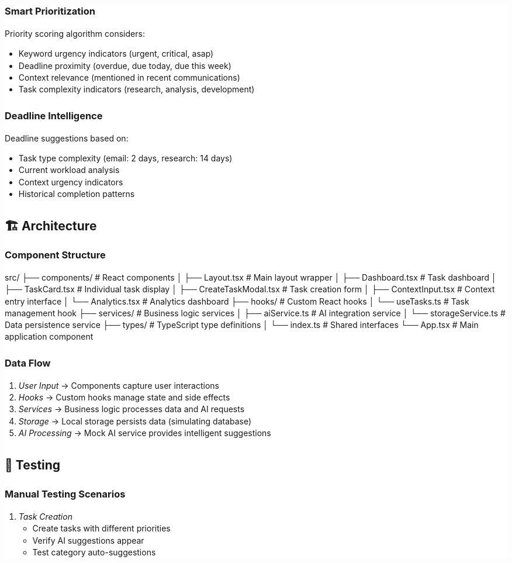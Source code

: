 ### Smart Prioritization
Priority scoring algorithm considers:
- Keyword urgency indicators (urgent, critical, asap)
- Deadline proximity (overdue, due today, due this week)
- Context relevance (mentioned in recent communications)
- Task complexity indicators (research, analysis, development)

### Deadline Intelligence
Deadline suggestions based on:
- Task type complexity (email: 2 days, research: 14 days)
- Current workload analysis
- Context urgency indicators
- Historical completion patterns

## 🏗 Architecture

### Component Structure

src/
├── components/           # React components
│   ├── Layout.tsx       # Main layout wrapper
│   ├── Dashboard.tsx    # Task dashboard
│   ├── TaskCard.tsx     # Individual task display
│   ├── CreateTaskModal.tsx # Task creation form
│   ├── ContextInput.tsx # Context entry interface
│   └── Analytics.tsx    # Analytics dashboard
├── hooks/               # Custom React hooks
│   └── useTasks.ts     # Task management hook
├── services/            # Business logic services
│   ├── aiService.ts    # AI integration service
│   └── storageService.ts # Data persistence service
├── types/               # TypeScript type definitions
│   └── index.ts        # Shared interfaces
└── App.tsx             # Main application component


### Data Flow
1. *User Input* → Components capture user interactions
2. *Hooks* → Custom hooks manage state and side effects
3. *Services* → Business logic processes data and AI requests
4. *Storage* → Local storage persists data (simulating database)
5. *AI Processing* → Mock AI service provides intelligent suggestions

## 🧪 Testing

### Manual Testing Scenarios

1. *Task Creation*
   - Create tasks with different priorities
   - Verify AI suggestions appear
   - Test category auto-suggestions

